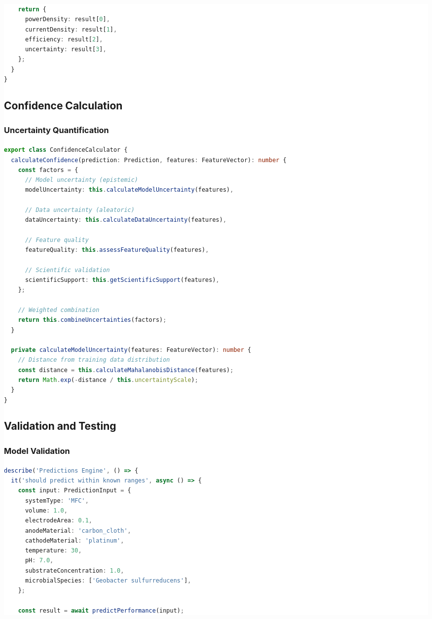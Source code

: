 ```typescript
    return {
      powerDensity: result[0],
      currentDensity: result[1],
      efficiency: result[2],
      uncertainty: result[3],
    };
  }
}
```

## Confidence Calculation

### Uncertainty Quantification

```typescript
export class ConfidenceCalculator {
  calculateConfidence(prediction: Prediction, features: FeatureVector): number {
    const factors = {
      // Model uncertainty (epistemic)
      modelUncertainty: this.calculateModelUncertainty(features),

      // Data uncertainty (aleatoric)
      dataUncertainty: this.calculateDataUncertainty(features),

      // Feature quality
      featureQuality: this.assessFeatureQuality(features),

      // Scientific validation
      scientificSupport: this.getScientificSupport(features),
    };

    // Weighted combination
    return this.combineUncertainties(factors);
  }

  private calculateModelUncertainty(features: FeatureVector): number {
    // Distance from training data distribution
    const distance = this.calculateMahalanobisDistance(features);
    return Math.exp(-distance / this.uncertaintyScale);
  }
}
```

## Validation and Testing

### Model Validation

```typescript
describe('Predictions Engine', () => {
  it('should predict within known ranges', async () => {
    const input: PredictionInput = {
      systemType: 'MFC',
      volume: 1.0,
      electrodeArea: 0.1,
      anodeMaterial: 'carbon_cloth',
      cathodeMaterial: 'platinum',
      temperature: 30,
      pH: 7.0,
      substrateConcentration: 1.0,
      microbialSpecies: ['Geobacter sulfurreducens'],
    };

    const result = await predictPerformance(input);
```